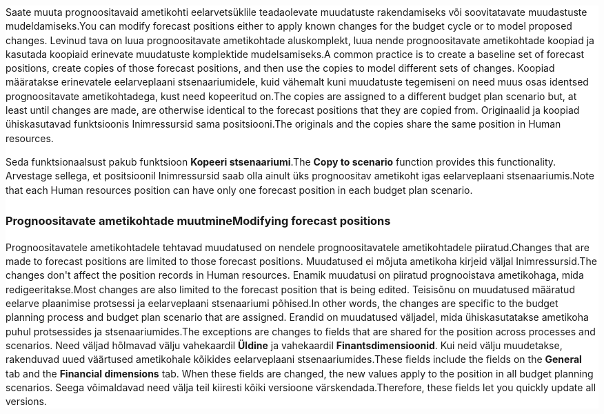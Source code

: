 <span data-ttu-id="6158c-224">Saate muuta prognoositavaid ametikohti eelarvetsüklile teadaolevate muudatuste rakendamiseks või soovitatavate muudastuste mudeldamiseks.</span><span class="sxs-lookup"><span data-stu-id="6158c-224">You can modify forecast positions either to apply known changes for the budget cycle or to model proposed changes.</span></span> <span data-ttu-id="6158c-225">Levinud tava on luua prognoositavate ametikohtade aluskomplekt, luua nende prognoositavate ametikohtade koopiad ja kasutada koopiaid erinevate muudatuste komplektide mudelsamiseks.</span><span class="sxs-lookup"><span data-stu-id="6158c-225">A common practice is to create a baseline set of forecast positions, create copies of those forecast positions, and then use the copies to model different sets of changes.</span></span> <span data-ttu-id="6158c-226">Koopiad määratakse erinevatele eelarveplaani stsenaariumidele, kuid vähemalt kuni muudatuste tegemiseni on need muus osas identsed prognoositavate ametikohtadega, kust need kopeeritud on.</span><span class="sxs-lookup"><span data-stu-id="6158c-226">The copies are assigned to a different budget plan scenario but, at least until changes are made, are otherwise identical to the forecast positions that they are copied from.</span></span> <span data-ttu-id="6158c-227">Originaalid ja koopiad ühiskasutavad funktsioonis Inimressursid sama positsiooni.</span><span class="sxs-lookup"><span data-stu-id="6158c-227">The originals and the copies share the same position in Human resources.</span></span> 

<span data-ttu-id="6158c-228">Seda funktsionaalsust pakub funktsioon **Kopeeri stsenaariumi**.</span><span class="sxs-lookup"><span data-stu-id="6158c-228">The **Copy to scenario** function provides this functionality.</span></span> <span data-ttu-id="6158c-229">Arvestage sellega, et positsioonil Inimressursid saab olla ainult üks prognoositav ametikoht igas eelarveplaani stsenaariumis.</span><span class="sxs-lookup"><span data-stu-id="6158c-229">Note that each Human resources position can have only one forecast position in each budget plan scenario.</span></span>

### <a name="modifying-forecast-positions"></a><span data-ttu-id="6158c-230">Prognoositavate ametikohtade muutmine</span><span class="sxs-lookup"><span data-stu-id="6158c-230">Modifying forecast positions</span></span>

<span data-ttu-id="6158c-231">Prognoositavatele ametikohtadele tehtavad muudatused on nendele prognoositavatele ametikohtadele piiratud.</span><span class="sxs-lookup"><span data-stu-id="6158c-231">Changes that are made to forecast positions are limited to those forecast positions.</span></span> <span data-ttu-id="6158c-232">Muudatused ei mõjuta ametikoha kirjeid väljal Inimressursid.</span><span class="sxs-lookup"><span data-stu-id="6158c-232">The changes don't affect the position records in Human resources.</span></span> <span data-ttu-id="6158c-233">Enamik muudatusi on piiratud prognooistava ametikohaga, mida redigeeritakse.</span><span class="sxs-lookup"><span data-stu-id="6158c-233">Most changes are also limited to the forecast position that is being edited.</span></span> <span data-ttu-id="6158c-234">Teisisõnu on muudatused määratud eelarve plaanimise protsessi ja eelarveplaani stsenaariumi põhised.</span><span class="sxs-lookup"><span data-stu-id="6158c-234">In other words, the changes are specific to the budget planning process and budget plan scenario that are assigned.</span></span> <span data-ttu-id="6158c-235">Erandid on muudatused väljadel, mida ühiskasutatakse ametikoha puhul protsessides ja stsenaariumides.</span><span class="sxs-lookup"><span data-stu-id="6158c-235">The exceptions are changes to fields that are shared for the position across processes and scenarios.</span></span> <span data-ttu-id="6158c-236">Need väljad hõlmavad välju vahekaardil **Üldine** ja vahekaardil **Finantsdimensioonid**. Kui neid välju muudetakse, rakenduvad uued väärtused ametikohale kõikides eelarveplaani stsenaariumides.</span><span class="sxs-lookup"><span data-stu-id="6158c-236">These fields include the fields on the **General** tab and the **Financial dimensions** tab. When these fields are changed, the new values apply to the position in all budget planning scenarios.</span></span> <span data-ttu-id="6158c-237">Seega võimaldavad need välja teil kiiresti kõiki versioone värskendada.</span><span class="sxs-lookup"><span data-stu-id="6158c-237">Therefore, these fields let you quickly update all versions.</span></span>
